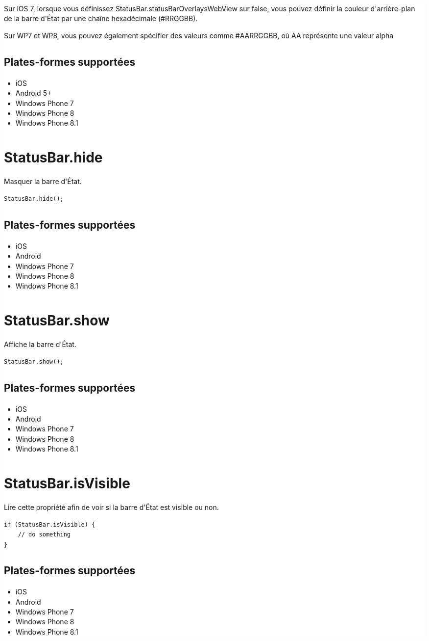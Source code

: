 Sur iOS 7, lorsque vous définissez StatusBar.statusBarOverlaysWebView sur false, vous pouvez définir la couleur d'arrière-plan de la barre d'État par une chaîne hexadécimale (#RRGGBB).

Sur WP7 et WP8, vous pouvez également spécifier des valeurs comme #AARRGGBB, où AA représente une valeur alpha

## Plates-formes supportées

  * iOS
  * Android 5+
  * Windows Phone 7
  * Windows Phone 8
  * Windows Phone 8.1

# StatusBar.hide

Masquer la barre d'État.

    StatusBar.hide();
    

## Plates-formes supportées

  * iOS
  * Android
  * Windows Phone 7
  * Windows Phone 8
  * Windows Phone 8.1

# StatusBar.show

Affiche la barre d'État.

    StatusBar.show();
    

## Plates-formes supportées

  * iOS
  * Android
  * Windows Phone 7
  * Windows Phone 8
  * Windows Phone 8.1

# StatusBar.isVisible

Lire cette propriété afin de voir si la barre d'État est visible ou non.

    if (StatusBar.isVisible) {
        // do something
    }
    

## Plates-formes supportées

  * iOS
  * Android
  * Windows Phone 7
  * Windows Phone 8
  * Windows Phone 8.1